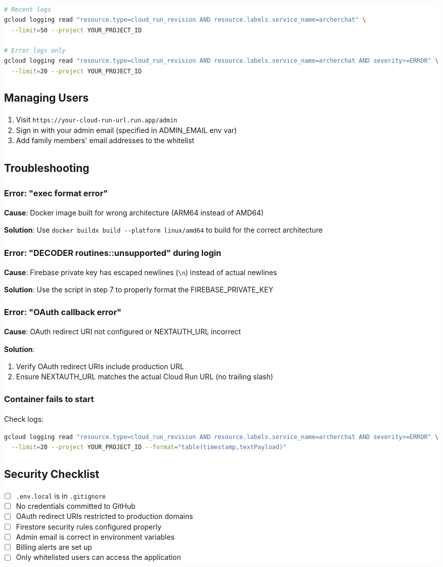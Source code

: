 ```bash
# Recent logs
gcloud logging read "resource.type=cloud_run_revision AND resource.labels.service_name=archerchat" \
  --limit=50 --project YOUR_PROJECT_ID

# Error logs only
gcloud logging read "resource.type=cloud_run_revision AND resource.labels.service_name=archerchat AND severity>=ERROR" \
  --limit=20 --project YOUR_PROJECT_ID
```

## Managing Users

1. Visit `https://your-cloud-run-url.run.app/admin`
2. Sign in with your admin email (specified in ADMIN_EMAIL env var)
3. Add family members' email addresses to the whitelist

## Troubleshooting

### Error: "exec format error"

**Cause**: Docker image built for wrong architecture (ARM64 instead of AMD64)

**Solution**: Use `docker buildx build --platform linux/amd64` to build for the correct architecture

### Error: "DECODER routines::unsupported" during login

**Cause**: Firebase private key has escaped newlines (`\n`) instead of actual newlines

**Solution**: Use the script in step 7 to properly format the FIREBASE_PRIVATE_KEY

### Error: "OAuth callback error"

**Cause**: OAuth redirect URI not configured or NEXTAUTH_URL incorrect

**Solution**:
1. Verify OAuth redirect URIs include production URL
2. Ensure NEXTAUTH_URL matches the actual Cloud Run URL (no trailing slash)

### Container fails to start

Check logs:
```bash
gcloud logging read "resource.type=cloud_run_revision AND resource.labels.service_name=archerchat AND severity>=ERROR" \
  --limit=20 --project YOUR_PROJECT_ID --format="table(timestamp,textPayload)"
```

## Security Checklist

- [ ] `.env.local` is in `.gitignore`
- [ ] No credentials committed to GitHub
- [ ] OAuth redirect URIs restricted to production domains
- [ ] Firestore security rules configured properly
- [ ] Admin email is correct in environment variables
- [ ] Billing alerts are set up
- [ ] Only whitelisted users can access the application
